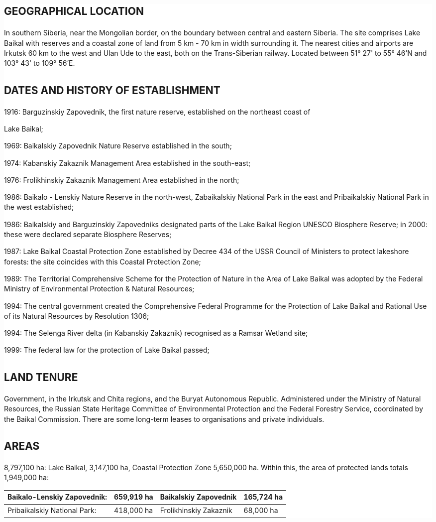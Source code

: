 GEOGRAPHICAL LOCATION 
----------------------

In southern Siberia, near the Mongolian border, on the boundary between central and eastern Siberia. The site comprises Lake Baikal with reserves and a coastal zone of land from 5 km - 70 km in width surrounding it. The nearest cities and airports are Irkutsk 60 km to the west and Ulan Ude to the east, both on the Trans-Siberian railway. Located between 51° 27' to 55° 46’N and 103° 43' to 109° 56’E.

DATES AND HISTORY OF ESTABLISHMENT 
-----------------------------------

1916: Barguzinskiy Zapovednik, the first nature reserve, established on the northeast coast of

Lake Baikal;

1969: Baikalskiy Zapovednik Nature Reserve established in the south;

1974: Kabanskiy Zakaznik Management Area established in the south-east;

1976: Frolikhinskiy Zakaznik Management Area established in the north;

1986: Baikalo - Lenskiy Nature Reserve in the north-west, Zabaikalskiy National Park in the east and Pribaikalskiy National Park in the west established;

1986: Baikalskiy and Barguzinskiy Zapovedniks designated parts of the Lake Baikal Region UNESCO Biosphere Reserve; in 2000: these were declared separate Biosphere Reserves;

1987: Lake Baikal Coastal Protection Zone established by Decree 434 of the USSR Council of Ministers to protect lakeshore forests: the site coincides with this Coastal Protection Zone;

1989: The Territorial Comprehensive Scheme for the Protection of Nature in the Area of Lake Baikal was adopted by the Federal Ministry of Environmental Protection & Natural Resources;

1994: The central government created the Comprehensive Federal Programme for the Protection of Lake Baikal and Rational Use of its Natural Resources by Resolution 1306;

1994: The Selenga River delta (in Kabanskiy Zakaznik) recognised as a Ramsar Wetland site;

1999: The federal law for the protection of Lake Baikal passed;

LAND TENURE
-----------

Government, in the Irkutsk and Chita regions, and the Buryat Autonomous Republic. Administered under the Ministry of Natural Resources, the Russian State Heritage Committee of Environmental Protection and the Federal Forestry Service, coordinated by the Baikal Commission. There are some long-term leases to organisations and private individuals.

AREAS
-----

8,797,100 ha: Lake Baikal, 3,147,100 ha, Coastal Protection Zone 5,650,000 ha. Within this, the area of protected lands totals 1,949,000 ha:

<table>
<thead>
<tr class="header">
<th align="left">Baikalo-Lenskiy Zapovednik:</th>
<th align="left">659,919 ha</th>
<th align="left">Baikalskiy Zapovednik</th>
<th align="left">165,724 ha</th>
</tr>
</thead>
<tbody>
<tr class="odd">
<td align="left">Pribaikalskiy National Park:</td>
<td align="left">418,000 ha</td>
<td align="left">Frolikhinskiy Zakaznik</td>
<td align="left">68,000 ha</td>
</tr>